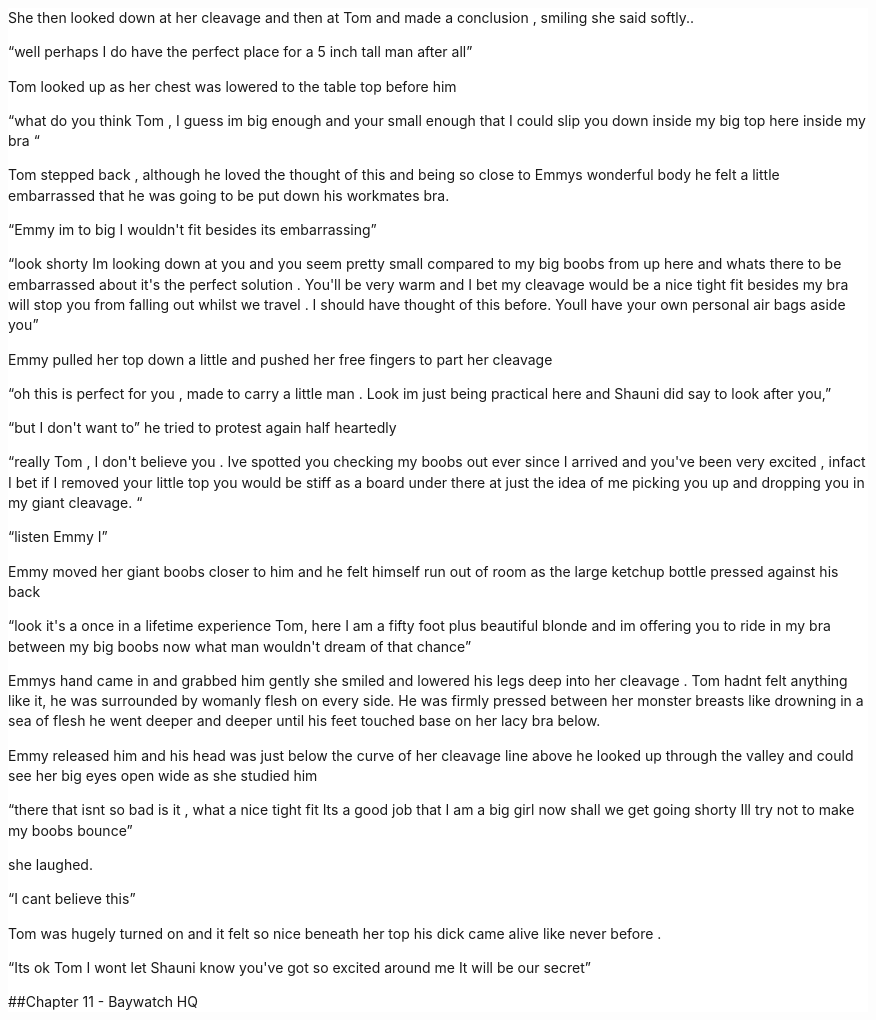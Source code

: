She then looked down at her cleavage and then at Tom and made a conclusion , smiling she said softly..   
  
“well perhaps I do have the perfect place for a 5 inch tall man after all”   
  
Tom looked up as her chest was lowered to the table top before him   
  
“what do you think Tom , I guess im big enough and your small enough that I could slip you down inside my big top here inside my bra “   
  
Tom stepped back , although he loved the thought of this and being so close to Emmys wonderful body he felt a little embarrassed that he was going to be put down his workmates bra.   
  
“Emmy im to big I wouldn't fit besides its embarrassing”   
  
“look shorty Im looking down at you and you seem pretty small compared to my big boobs from up here and whats there to be embarrassed about it's the perfect solution . You'll be very warm and I bet my cleavage would be a nice tight fit besides my bra will stop you from falling out whilst we travel . I should have thought of this before. Youll have your own personal air bags aside you”   
  
Emmy pulled her top down a little and pushed her free fingers to part her cleavage   
  
“oh this is perfect for you , made to carry a little man . Look im just being practical here and Shauni did say to look after you,”   
  
“but I don't want to” he tried to protest again half heartedly   
  
“really Tom , I don't believe you . Ive spotted you checking my boobs out ever since I arrived and you've been very excited , infact I bet if I removed your little top you would be stiff as a board under there at just the idea of me picking you up and dropping you in my giant cleavage. “   
  
“listen Emmy I”   
  
Emmy moved her giant boobs closer to him and he felt himself run out of room as the large ketchup bottle pressed against his back   
  
“look it's a once in a lifetime experience Tom, here I am a fifty foot plus beautiful blonde and im offering you to ride in my bra between my big boobs now what man wouldn't dream of that chance”   
  
Emmys hand came in and grabbed him gently she smiled and lowered his legs deep into her cleavage . Tom hadnt felt anything like it, he was surrounded by womanly flesh on every side. He was firmly pressed between her monster breasts like drowning in a sea of flesh he went deeper and deeper until his feet touched base on her lacy bra below.   
  
Emmy released him and his head was just below the curve of her cleavage line above he looked up through the valley and could see her big eyes open wide as she studied him   
  
“there that isnt so bad is it , what a nice tight fit Its a good job that I am a big girl now shall we get going shorty Ill try not to make my boobs bounce”   
  
she laughed.   
  
“I cant believe this”   
  
Tom was hugely turned on and it felt so nice beneath her top his dick came alive like never before .   
  
“Its ok Tom I wont let Shauni know you've got so excited around me It will be our secret”   
  
  
##Chapter 11 - Baywatch HQ   
  